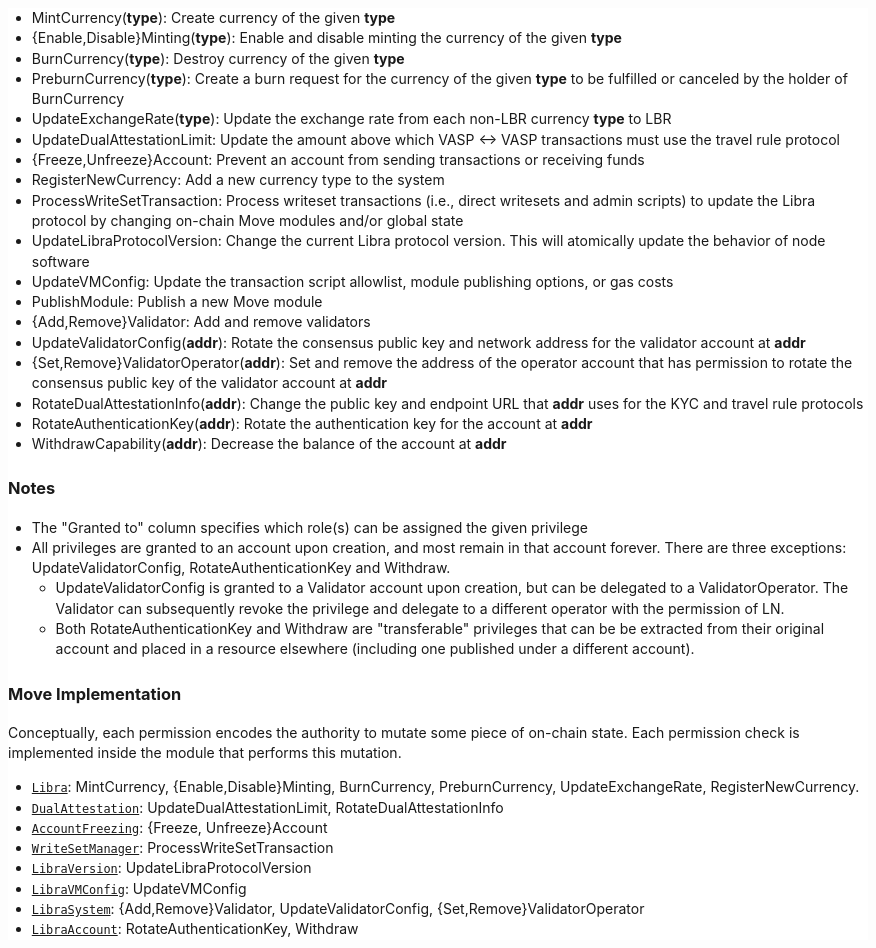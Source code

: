 
* MintCurrency(**type**): Create currency of the given **type**
* {Enable,Disable}Minting(**type**): Enable and disable minting the currency of the given **type**
* BurnCurrency(**type**): Destroy currency of the given **type**
* PreburnCurrency(**type**): Create a burn request for the currency of the given **type** to be fulfilled or canceled by the holder of BurnCurrency
* UpdateExchangeRate(**type**): Update the exchange rate from each non-LBR currency **type** to LBR
* UpdateDualAttestationLimit: Update the amount above which VASP <-> VASP transactions must use the travel rule protocol
* {Freeze,Unfreeze}Account: Prevent an account from sending transactions or receiving funds
* RegisterNewCurrency: Add a new currency type to the system
* ProcessWriteSetTransaction: Process writeset transactions (i.e., direct writesets and admin scripts) to update the Libra protocol by changing on-chain Move modules and/or global state
* UpdateLibraProtocolVersion: Change the current Libra protocol version. This will atomically update the behavior of node software
* UpdateVMConfig: Update the transaction script allowlist, module publishing options, or gas costs
* PublishModule: Publish a new Move module
* {Add,Remove}Validator: Add and remove validators
* UpdateValidatorConfig(**addr**): Rotate the consensus public key and network address for the validator account at **addr**
* {Set,Remove}ValidatorOperator(**addr**): Set and remove the address of the operator account that has permission to rotate the consensus public key of the validator account at **addr**
* RotateDualAttestationInfo(**addr**): Change the public key and endpoint URL that **addr** uses for the KYC and travel rule protocols
* RotateAuthenticationKey(**addr**): Rotate the authentication key for the account at **addr**
* WithdrawCapability(**addr**): Decrease the balance of the account at **addr**

### Notes
* The "Granted to" column specifies which role(s) can be assigned the given privilege
* All privileges are granted to an account upon creation, and most remain in that account forever. There are three exceptions: UpdateValidatorConfig, RotateAuthenticationKey and Withdraw.
	- UpdateValidatorConfig is granted to a Validator account upon creation, but can be delegated to a ValidatorOperator. The Validator can subsequently revoke the privilege and delegate to a different operator with the permission of LN.
	- Both RotateAuthenticationKey and Withdraw are "transferable" privileges that can be be extracted from their original account and placed in a resource elsewhere (including one published under a different account).

### Move Implementation
Conceptually, each permission encodes the authority to mutate some piece of on-chain state. Each permission check is implemented inside the module that performs this mutation.

* [`Libra`](https://github.com/libra/libra/blob/master/language/stdlib/modules/doc/Libra.md): MintCurrency, {Enable,Disable}Minting, BurnCurrency, PreburnCurrency, UpdateExchangeRate, RegisterNewCurrency.
* [`DualAttestation`](https://github.com/libra/libra/blob/master/language/stdlib/modules/doc/DualAttestation.md): UpdateDualAttestationLimit, RotateDualAttestationInfo
* [`AccountFreezing`](https://github.com/libra/libra/blob/master/language/stdlib/modules/doc/AccountFreezing.md): {Freeze, Unfreeze}Account
* [`WriteSetManager`](https://github.com/libra/libra/blob/master/language/stdlib/modules/doc/LibraWriteSetManager.md): ProcessWriteSetTransaction
* [`LibraVersion`](https://github.com/libra/libra/blob/master/language/stdlib/modules/doc/LibraVersion.md): UpdateLibraProtocolVersion
* [`LibraVMConfig`](https://github.com/libra/libra/blob/master/language/stdlib/modules/doc/LibraVMConfig.md): UpdateVMConfig
* [`LibraSystem`](https://github.com/libra/libra/blob/master/language/stdlib/modules/doc/LibraSystem.md): {Add,Remove}Validator, UpdateValidatorConfig, {Set,Remove}ValidatorOperator
* [`LibraAccount`](https://github.com/libra/libra/blob/master/language/stdlib/modules/doc/LibraAccount.md): RotateAuthenticationKey, Withdraw
